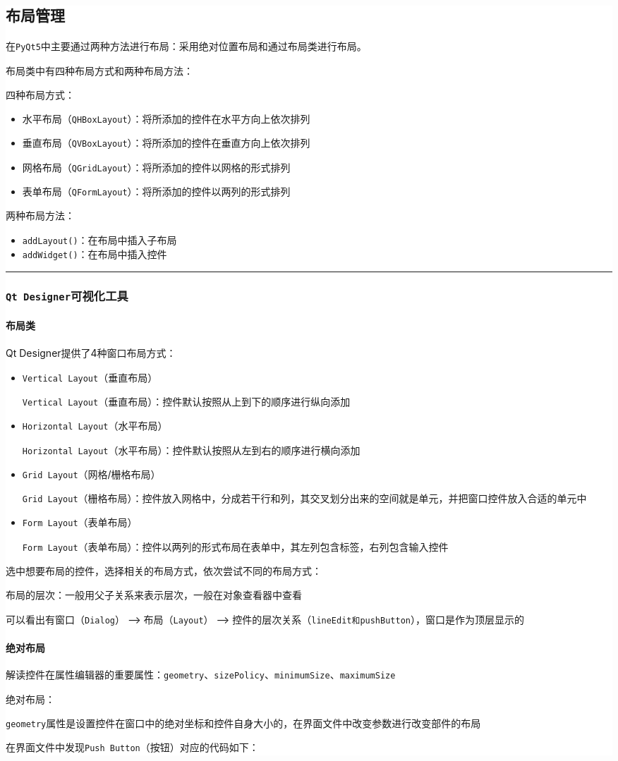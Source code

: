 ## 布局管理

在`PyQt5`中主要通过两种方法进行布局：采用绝对位置布局和通过布局类进行布局。

布局类中有四种布局方式和两种布局方法：

四种布局方式：

- 水平布局（`QHBoxLayout`）：将所添加的控件在水平方向上依次排列

- 垂直布局（`QVBoxLayout`）：将所添加的控件在垂直方向上依次排列

- 网格布局（`QGridLayout`）：将所添加的控件以网格的形式排列

- 表单布局（`QFormLayout`）：将所添加的控件以两列的形式排列


两种布局方法：

- `addLayout()`：在布局中插入子布局
- `addWidget()`：在布局中插入控件

***

### `Qt Designer`可视化工具

#### 布局类

Qt Designer提供了4种窗口布局方式：

- `Vertical Layout`（垂直布局）

  `Vertical Layout`（垂直布局）：控件默认按照从上到下的顺序进行纵向添加

- `Horizontal Layout`（水平布局）

  `Horizontal Layout`（水平布局）：控件默认按照从左到右的顺序进行横向添加

- `Grid Layout`（网格/栅格布局）

  `Grid Layout`（栅格布局）：控件放入网格中，分成若干行和列，其交叉划分出来的空间就是单元，并把窗口控件放入合适的单元中

- `Form Layout`（表单布局）

  `Form Layout`（表单布局）：控件以两列的形式布局在表单中，其左列包含标签，右列包含输入控件

选中想要布局的控件，选择相关的布局方式，依次尝试不同的布局方式：

布局的层次：一般用父子关系来表示层次，一般在对象查看器中查看

可以看出有窗口（`Dialog`） --> 布局（`Layout`） --> 控件的层次关系（`lineEdit和pushButton`），窗口是作为顶层显示的

#### 绝对布局

解读控件在属性编辑器的重要属性：`geometry`、`sizePolicy`、`minimumSize`、`maximumSize`

绝对布局：

`geometry`属性是设置控件在窗口中的绝对坐标和控件自身大小的，在界面文件中改变参数进行改变部件的布局

在界面文件中发现`Push Button`（按钮）对应的代码如下：
